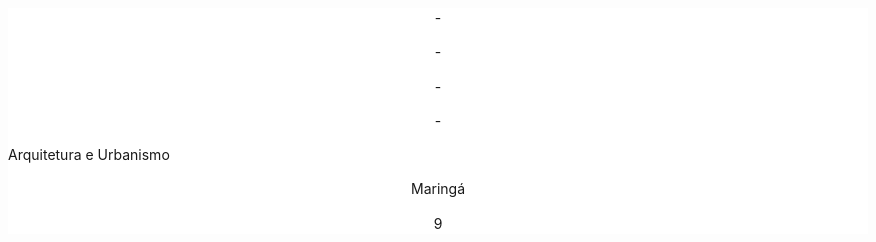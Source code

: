   <td width=95 style='width:70.9pt;border-top:none;border-left:none;border-bottom:
  solid windowtext 1.5pt;border-right:solid windowtext 1.5pt;mso-border-top-alt:
  solid windowtext 1.5pt;mso-border-left-alt:solid windowtext 1.5pt;padding:
  0cm 5.4pt 0cm 5.4pt;height:12.65pt'>
  <p class=MsoNormal align=center style='text-align:center;mso-element:frame;
  mso-element-frame-hspace:7.05pt;mso-element-wrap:around;mso-element-anchor-vertical:
  paragraph;mso-element-anchor-horizontal:margin;mso-element-top:11.75pt;
  mso-height-rule:exactly'><span lang=EN-US>-</span></p>
  </td>
  <td width=104 style='width:77.95pt;border-top:none;border-left:none;
  border-bottom:solid windowtext 1.5pt;border-right:solid windowtext 1.5pt;
  mso-border-top-alt:solid windowtext 1.5pt;mso-border-left-alt:solid windowtext 1.5pt;
  padding:0cm 5.4pt 0cm 5.4pt;height:12.65pt'>
  <p class=MsoNormal align=center style='text-align:center;mso-element:frame;
  mso-element-frame-hspace:7.05pt;mso-element-wrap:around;mso-element-anchor-vertical:
  paragraph;mso-element-anchor-horizontal:margin;mso-element-top:11.75pt;
  mso-height-rule:exactly'><span lang=EN-US>-</span></p>
  </td>
  <td width=104 valign=top style='width:77.95pt;border-top:none;border-left:
  none;border-bottom:solid windowtext 1.5pt;border-right:solid windowtext 1.5pt;
  mso-border-top-alt:solid windowtext 1.5pt;mso-border-left-alt:solid windowtext 1.5pt;
  padding:0cm 0cm 0cm 0cm;height:12.65pt'>
  <p class=MsoNormal align=center style='text-align:center;mso-element:frame;
  mso-element-frame-hspace:7.05pt;mso-element-wrap:around;mso-element-anchor-vertical:
  paragraph;mso-element-anchor-horizontal:margin;mso-element-top:11.75pt;
  mso-height-rule:exactly'><span lang=EN-US>-</span></p>
  </td>
  <td width=71 valign=top style='width:53.25pt;border-top:none;border-left:
  none;border-bottom:solid windowtext 1.5pt;border-right:solid windowtext 1.5pt;
  mso-border-top-alt:solid windowtext 1.5pt;mso-border-left-alt:solid windowtext 1.5pt;
  padding:0cm 5.4pt 0cm 5.4pt;height:12.65pt'>
  <p class=MsoNormal align=center style='text-align:center;mso-element:frame;
  mso-element-frame-hspace:7.05pt;mso-element-wrap:around;mso-element-anchor-vertical:
  paragraph;mso-element-anchor-horizontal:margin;mso-element-top:11.75pt;
  mso-height-rule:exactly'><span lang=EN-US>-</span></p>
  </td>
 </tr>
 <tr style='mso-yfti-irow:4;height:12.65pt'>
  <td width=340 valign=top style='width:255.2pt;border:solid windowtext 1.5pt;
  border-top:none;mso-border-top-alt:solid windowtext 1.5pt;padding:0cm 5.4pt 0cm 5.4pt;
  height:12.65pt'>
  <p class=MsoNormal style='mso-element:frame;mso-element-frame-hspace:7.05pt;
  mso-element-wrap:around;mso-element-anchor-vertical:paragraph;mso-element-anchor-horizontal:
  margin;mso-element-top:11.75pt;mso-height-rule:exactly'><span class=SpellE><span
  lang=EN-US>Arquitetura</span></span><span lang=EN-US> e <span class=SpellE>Urbanismo</span></span></p>
  </td>
  <td width=128 style='width:95.7pt;border-top:none;border-left:none;
  border-bottom:solid windowtext 1.5pt;border-right:solid windowtext 1.5pt;
  mso-border-top-alt:solid windowtext 1.5pt;mso-border-left-alt:solid windowtext 1.5pt;
  padding:0cm 5.4pt 0cm 5.4pt;height:12.65pt'>
  <p class=MsoNormal align=center style='text-align:center;mso-element:frame;
  mso-element-frame-hspace:7.05pt;mso-element-wrap:around;mso-element-anchor-vertical:
  paragraph;mso-element-anchor-horizontal:margin;mso-element-top:11.75pt;
  mso-height-rule:exactly'><span class=SpellE><span lang=EN-US>Maringá</span></span></p>
  </td>
  <td width=78 style='width:58.5pt;border-top:none;border-left:none;border-bottom:
  solid windowtext 1.5pt;border-right:solid windowtext 1.5pt;mso-border-top-alt:
  solid windowtext 1.5pt;mso-border-left-alt:solid windowtext 1.5pt;padding:
  0cm 5.4pt 0cm 5.4pt;height:12.65pt'>
  <p class=MsoNormal align=center style='text-align:center;mso-element:frame;
  mso-element-frame-hspace:7.05pt;mso-element-wrap:around;mso-element-anchor-vertical:
  paragraph;mso-element-anchor-horizontal:margin;mso-element-top:11.75pt;
  mso-height-rule:exactly'><span lang=EN-US>9</span></p>